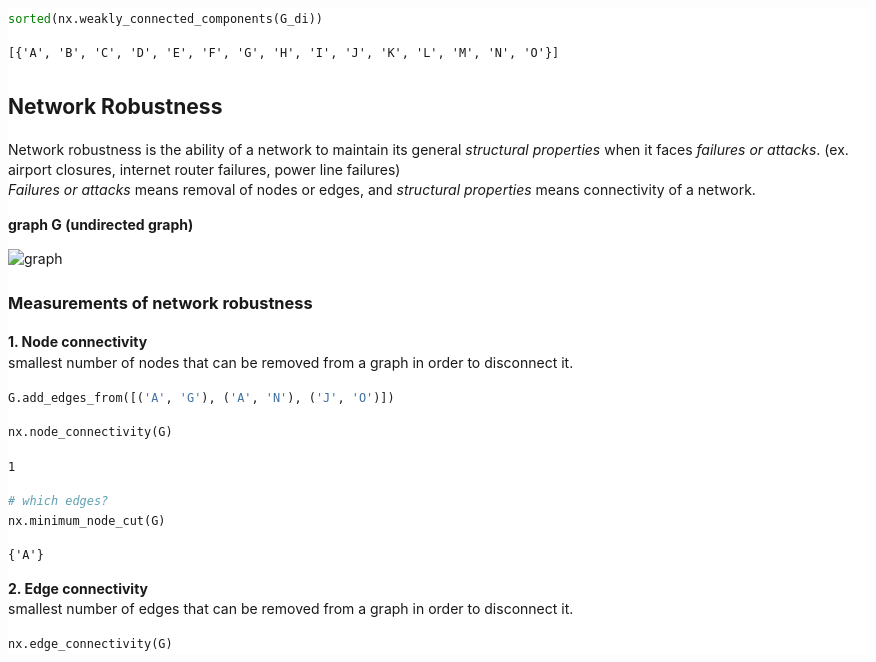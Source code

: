 


```python
sorted(nx.weakly_connected_components(G_di))
```




    [{'A', 'B', 'C', 'D', 'E', 'F', 'G', 'H', 'I', 'J', 'K', 'L', 'M', 'N', 'O'}]



## Network Robustness

Network robustness is the ability of a network to maintain its general *structural properties* when it faces *failures or attacks*. (ex. airport closures, internet router failures, power line failures)<br>
*Failures or attacks* means removal of nodes or edges, and *structural properties* means connectivity of a network.


**graph G (undirected graph)**

![graph](https://lh3.googleusercontent.com/PDT4TMSFqXgwMbByGWK-scJjGusNfAxjgEhq0Ci6q0h9CohRKtYMaJg63jP6TIbVZez9cregpYi2kFx7toU5J1SfYEIL1fShNM4aRWGUVnaVOfi2CxQvhEq7vJgCtQAlwIM6JOMunw=w2400)

### Measurements of network robustness

**1. Node connectivity** <br>
smallest number of nodes that can be removed from a graph in order to disconnect it.


```python
G.add_edges_from([('A', 'G'), ('A', 'N'), ('J', 'O')])
```


```python
nx.node_connectivity(G)
```




    1




```python
# which edges?
nx.minimum_node_cut(G)
```




    {'A'}



**2. Edge connectivity** <br>
smallest number of edges that can be removed from a graph in order to disconnect it.


```python
nx.edge_connectivity(G)
```
